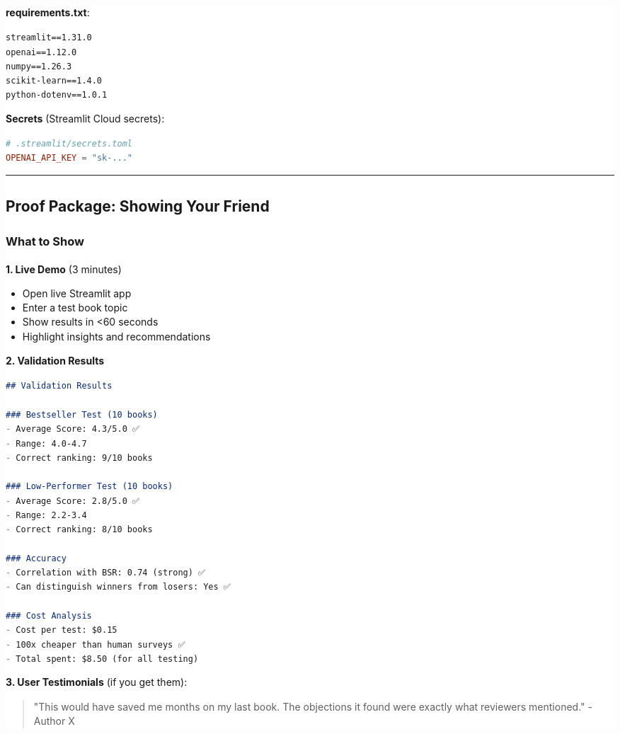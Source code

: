 **requirements.txt**:
```
streamlit==1.31.0
openai==1.12.0
numpy==1.26.3
scikit-learn==1.4.0
python-dotenv==1.0.1
```

**Secrets** (Streamlit Cloud secrets):
```toml
# .streamlit/secrets.toml
OPENAI_API_KEY = "sk-..."
```

---

## Proof Package: Showing Your Friend

### What to Show

**1. Live Demo** (3 minutes)
- Open live Streamlit app
- Enter a test book topic
- Show results in <60 seconds
- Highlight insights and recommendations

**2. Validation Results**
```markdown
## Validation Results

### Bestseller Test (10 books)
- Average Score: 4.3/5.0 ✅
- Range: 4.0-4.7
- Correct ranking: 9/10 books

### Low-Performer Test (10 books)  
- Average Score: 2.8/5.0 ✅
- Range: 2.2-3.4
- Correct ranking: 8/10 books

### Accuracy
- Correlation with BSR: 0.74 (strong) ✅
- Can distinguish winners from losers: Yes ✅

### Cost Analysis
- Cost per test: $0.15
- 100x cheaper than human surveys ✅
- Total spent: $8.50 (for all testing)
```

**3. User Testimonials** (if you get them):
> "This would have saved me months on my last book. The objections it found were exactly what reviewers mentioned." - Author X
